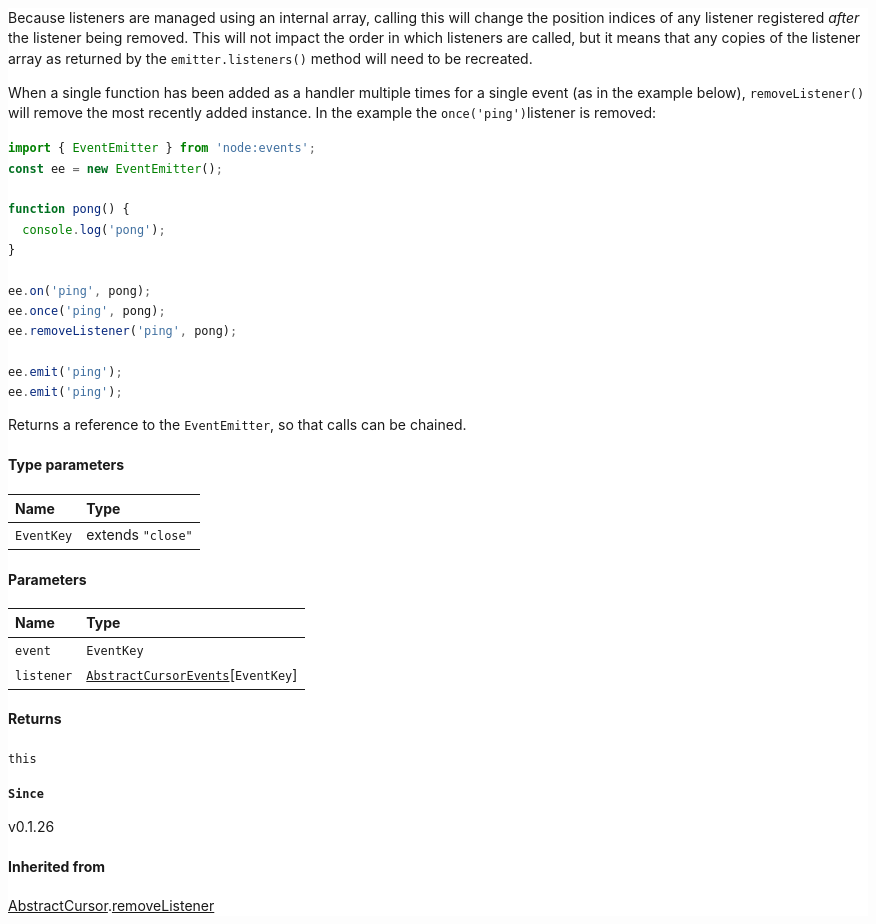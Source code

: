 Because listeners are managed using an internal array, calling this will
change the position indices of any listener registered _after_ the listener
being removed. This will not impact the order in which listeners are called,
but it means that any copies of the listener array as returned by
the `emitter.listeners()` method will need to be recreated.

When a single function has been added as a handler multiple times for a single
event (as in the example below), `removeListener()` will remove the most
recently added instance. In the example the `once('ping')`listener is removed:

```js
import { EventEmitter } from 'node:events';
const ee = new EventEmitter();

function pong() {
  console.log('pong');
}

ee.on('ping', pong);
ee.once('ping', pong);
ee.removeListener('ping', pong);

ee.emit('ping');
ee.emit('ping');
```

Returns a reference to the `EventEmitter`, so that calls can be chained.

#### Type parameters

| Name | Type |
| :------ | :------ |
| `EventKey` | extends ``"close"`` |

#### Parameters

| Name | Type |
| :------ | :------ |
| `event` | `EventKey` |
| `listener` | [`AbstractCursorEvents`](../modules/internal_._Z__baseOps_node_modules_mongodb_mongodb_.md#abstractcursorevents)[`EventKey`] |

#### Returns

`this`

**`Since`**

v0.1.26

#### Inherited from

[AbstractCursor](internal_._Z__baseOps_node_modules_mongodb_mongodb_.AbstractCursor.md).[removeListener](internal_._Z__baseOps_node_modules_mongodb_mongodb_.AbstractCursor.md#removelistener)

